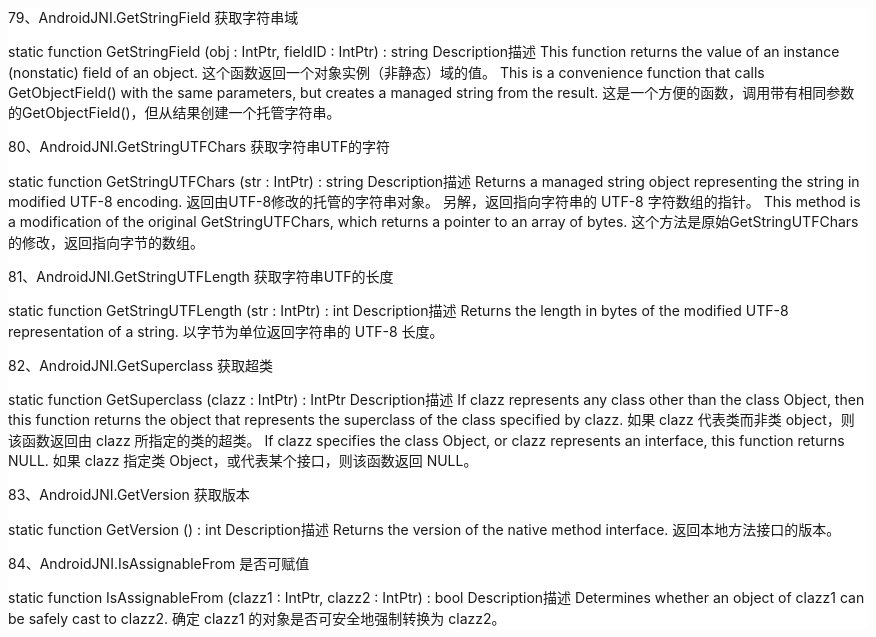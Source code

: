 
79、AndroidJNI.GetStringField 获取字符串域


static function GetStringField (obj : IntPtr, fieldID : IntPtr) : string
Description描述
This function returns the value of an instance (nonstatic) field of an object.
这个函数返回一个对象实例（非静态）域的值。
This is a convenience function that calls GetObjectField() with the same parameters, but creates a managed string from the result.
这是一个方便的函数，调用带有相同参数的GetObjectField()，但从结果创建一个托管字符串。


80、AndroidJNI.GetStringUTFChars 获取字符串UTF的字符


static function GetStringUTFChars (str : IntPtr) : string
Description描述
Returns a managed string object representing the string in modified UTF-8 encoding.
返回由UTF-8修改的托管的字符串对象。
另解，返回指向字符串的 UTF-8 字符数组的指针。
This method is a modification of the original GetStringUTFChars, which returns a pointer to an array of bytes.
这个方法是原始GetStringUTFChars的修改，返回指向字节的数组。


81、AndroidJNI.GetStringUTFLength 获取字符串UTF的长度


static function GetStringUTFLength (str : IntPtr) : int
Description描述
Returns the length in bytes of the modified UTF-8 representation of a string.
以字节为单位返回字符串的 UTF-8 长度。


82、AndroidJNI.GetSuperclass 获取超类


static function GetSuperclass (clazz : IntPtr) : IntPtr
Description描述
If clazz represents any class other than the class Object, then this function returns the object that represents the superclass of the class specified by clazz.
如果 clazz 代表类而非类 object，则该函数返回由 clazz 所指定的类的超类。
If clazz specifies the class Object, or clazz represents an interface, this function returns NULL.
如果 clazz 指定类 Object，或代表某个接口，则该函数返回 NULL。


83、AndroidJNI.GetVersion 获取版本


static function GetVersion () : int
Description描述
Returns the version of the native method interface.
返回本地方法接口的版本。


84、AndroidJNI.IsAssignableFrom 是否可赋值


static function IsAssignableFrom (clazz1 : IntPtr, clazz2 : IntPtr) : bool
Description描述
Determines whether an object of clazz1 can be safely cast to clazz2.
确定 clazz1 的对象是否可安全地强制转换为 clazz2。
